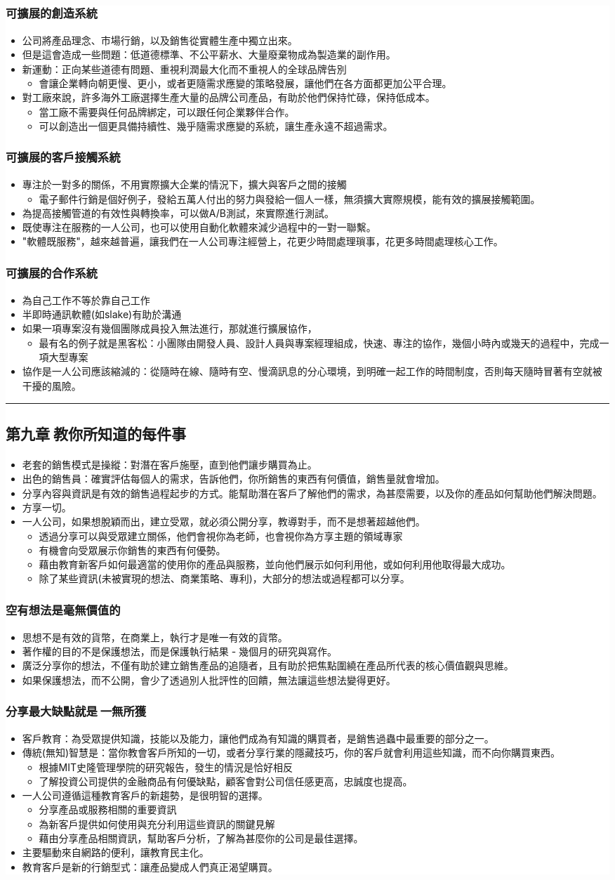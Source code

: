 ### 可擴展的創造系統

- 公司將產品理念、市場行銷，以及銷售從實體生產中獨立出來。
- 但是這會造成一些問題：低道德標準、不公平薪水、大量廢棄物成為製造業的副作用。
- 新運動：正向某些道德有問題、重視利潤最大化而不重視人的全球品牌告別
    - 會讓企業轉向朝更慢、更小，或者更隨需求應變的策略發展，讓他們在各方面都更加公平合理。
- 對工廠來說，許多海外工廠選擇生產大量的品牌公司產品，有助於他們保持忙碌，保持低成本。
    - 當工廠不需要與任何品牌綁定，可以跟任何企業夥伴合作。
    - 可以創造出一個更具備持續性、幾乎隨需求應變的系統，讓生產永遠不超過需求。

### 可擴展的客戶接觸系統

- 專注於一對多的關係，不用實際擴大企業的情況下，擴大與客戶之間的接觸
    - 電子郵件行銷是個好例子，發給五萬人付出的努力與發給一個人一樣，無須擴大實際規模，能有效的擴展接觸範圍。
- 為提高接觸管道的有效性與轉換率，可以做A/B測試，來實際進行測試。
- 既使專注在服務的一人公司，也可以使用自動化軟體來減少過程中的一對一聯繫。
- "軟體既服務"，越來越普遍，讓我們在一人公司專注經營上，花更少時間處理瑣事，花更多時間處理核心工作。

### 可擴展的合作系統

- 為自己工作不等於靠自己工作
- 半即時通訊軟體(如slake)有助於溝通
- 如果一項專案沒有幾個團隊成員投入無法進行，那就進行擴展協作，
    - 最有名的例子就是黑客松：小團隊由開發人員、設計人員與專案經理組成，快速、專注的協作，幾個小時內或幾天的過程中，完成一項大型專案
- 協作是一人公司應該縮減的：從隨時在線、隨時有空、慢滴訊息的分心環境，到明確一起工作的時間制度，否則每天隨時冒著有空就被干擾的風險。

---

## 第九章 教你所知道的每件事

- 老套的銷售模式是操縱：對潛在客戶施壓，直到他們讓步購買為止。
- 出色的銷售員：確實評估每個人的需求，告訴他們，你所銷售的東西有何價值，銷售量就會增加。
- 分享內容與資訊是有效的銷售過程起步的方式。能幫助潛在客戶了解他們的需求，為甚麼需要，以及你的產品如何幫助他們解決問題。
- 方享一切。
- 一人公司，如果想脫穎而出，建立受眾，就必須公開分享，教導對手，而不是想著超越他們。
    - 透過分享可以與受眾建立關係，他們會視你為老師，也會視你為方享主題的領域專家
    - 有機會向受眾展示你銷售的東西有何優勢。
    - 藉由教育新客戶如何最適當的使用你的產品與服務，並向他們展示如何利用他，或如何利用他取得最大成功。
    - 除了某些資訊(未被實現的想法、商業策略、專利)，大部分的想法或過程都可以分享。

### 空有想法是毫無價值的

- 思想不是有效的貨幣，在商業上，執行才是唯一有效的貨幣。
- 著作權的目的不是保護想法，而是保護執行結果 - 幾個月的研究與寫作。
- 廣泛分享你的想法，不僅有助於建立銷售產品的追隨者，且有助於把焦點圍繞在產品所代表的核心價值觀與思維。
- 如果保護想法，而不公開，會少了透過別人批評性的回饋，無法讓這些想法變得更好。

### 分享最大缺點就是 一無所獲

- 客戶教育：為受眾提供知識，技能以及能力，讓他們成為有知識的購買者，是銷售過蟲中最重要的部分之一。
- 傳統(無知)智慧是：當你教會客戶所知的一切，或者分享行業的隱藏技巧，你的客戶就會利用這些知識，而不向你購買東西。
    - 根據MIT史隆管理學院的研究報告，發生的情況是恰好相反
    - 了解投資公司提供的金融商品有何優缺點，顧客會對公司信任感更高，忠誠度也提高。
- 一人公司遵循這種教育客戶的新趨勢，是很明智的選擇。
    - 分享產品或服務相關的重要資訊
    - 為新客戶提供如何使用與充分利用這些資訊的關鍵見解
    - 藉由分享產品相關資訊，幫助客戶分析，了解為甚麼你的公司是最佳選擇。
- 主要驅動來自網路的便利，讓教育民主化。
- 教育客戶是新的行銷型式：讓產品變成人們真正渴望購買。
 